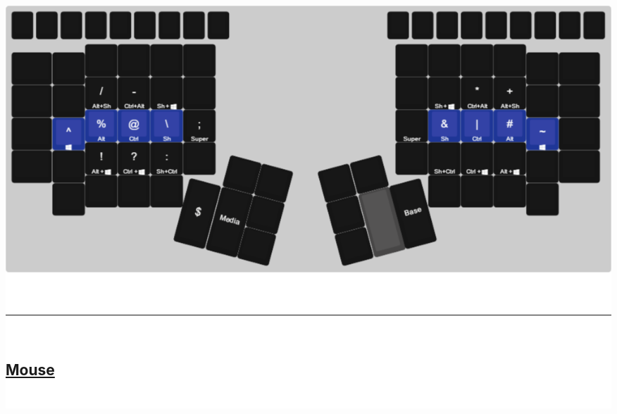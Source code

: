 <img src="/assets/images/keyboard-layouts/symbol.png"><br/><br/><br/><hr/><br/>


<h2><a href="http://www.keyboard-layout-editor.com/##@_backcolor=%23cccccc%3B&@_c=%23151515&t=%23ffffff&a:7&f:1&w:0.675&h:0.85%3B&=&_x:0.07499999999999996&w:0.675&h:0.85%3B&=&_x:0.07499999999999996&w:0.675&h:0.85%3B&=&_x:0.07500000000000018&w:0.675&h:0.85%3B&=&_x:0.07500000000000018&w:0.675&h:0.85%3B&=&_x:0.07500000000000018&w:0.675&h:0.85%3B&=&_x:0.07500000000000018&w:0.675&h:0.85%3B&=&_x:0.07500000000000018&w:0.675&h:0.85%3B&=&_x:0.07500000000000018&w:0.675&h:0.85%3B&=&_x:4.825&w:0.675&h:0.85%3B&=&_x:0.07499999999999929&w:0.675&h:0.85%3B&=&_x:0.07499999999999929&w:0.675&h:0.85%3B&=&_x:0.07499999999999929&w:0.675&h:0.85%3B&=&_x:0.07499999999999929&w:0.675&h:0.85%3B&=&_x:0.07499999999999929&w:0.675&h:0.85%3B&=&_x:0.07499999999999929&w:0.675&h:0.85%3B&=&_x:0.07499999999999929&w:0.675&h:0.85%3B&=&_x:0.07499999999999929&w:0.675&h:0.85%3B&=%3B&@_x:2.25&f:6%3B&=&=&=&=&_x:5.5%3B&=&=&=&=%3B&@_y:-0.75&w:1.25%3B&=&=&_x:13.5%3B&=&_w:1.25%3B&=%3B&@_y:-0.25&x:2.25&f:4%3B&=%3Ci%20class%2F='fa%20fa-toggle-on'%3E%3C%2F%2Fi%3E%0A%0A%0A%0AAxis&=%3Ci%20class%2F='fa%20fa-toggle-on'%3E%3C%2F%2Fi%3E%0A%0A%0A%0AScroll&_f:6%3B&=&=&_x:5.5%3B&=&=&=%3Ci%20class%2F='fa%20fa-long-arrow-up'%3E%3C%2F%2Fi%3E%0A%0A%0A%0ATop%20Lft&=%3B&@_y:-0.75&w:1.25%3B&=&=&_x:13.5%3B&=&_w:1.25%3B&=%3B&@_y:-0.25&x:2.25&c=%231e3697%3B&=%3Ci%20class%2F='fa%20fa-terminal'%3E%3C%2F%2Fi%3E%0A%0A%0A%0AT-Warp&_f:3%3B&=Decel%0A%0A%0A%0ASlow&=Accel%0A%0A%0A%0AFast&_c=%23151515%3B&=Macro%0A%0A%0A%0ARecord&_x:5.5&f:6%3B&=&_c=%231e3697%3B&=%3Ci%20class%2F='fa%20fa-long-arrow-left'%3E%3C%2F%2Fi%3E%0A%0A%0A%0ABot%20Lft&=%3Ci%20class%2F='fa%20fa-long-arrow-down'%3E%3C%2F%2Fi%3E%0A%0A%0A%0ABot%20Rt&=%3Ci%20class%2F='fa%20fa-long-arrow-right'%3E%3C%2F%2Fi%3E%0A%0A%0A%0ATop%20Rt%3B&@_y:-0.75&c=%23151515&w:1.25%3B&=&_c=%231e3697%3B&=%3Ci%20class%2F='fa%20fa-terminal'%3E%3C%2F%2Fi%3E%0A%0A%0A%0AWarp&_x:13.5&f:3&fa@:2%3B%3B&=C-Warp&_c=%23151515&f:6&w:1.25%3B&=%3B&@_y:-0.25&x:2.25%3B&=&=&_f:3&fa@:2%3B%3B&=Q-Warp%0A%0A%0A%0AQ-Lock&_f:6%3B&=&_x:5.5%3B&=&_f:3%3B&=&_f:6%3B&=&=%3B&@_y:-0.75&w:1.25%3B&=&=&_x:13.5%3B&=&_w:1.25%3B&=%3B&@_y:-0.25&x:2.25%3B&=&=&=&_x:7.5%3B&=&=&=%3B&@_y:-0.75&x:1.25%3B&=&_x:13.5%3B&=%3B&@_r:15&rx:5.25&ry:4&x:1.5%3B&=&=%3B&@_x:0.5&c=%23474646&f:3&h:2%3B&=Middle%20Click&_c=%23151515&h:2%3B&=Base&_f:6%3B&=%3B&@_x:2.5%3B&=%3B&@_r:-15&rx:12.75&x:-3.5%3B&=&=%3B&@_x:-3.5%3B&=&_f:3&h:2%3B&=Right%20Click&_h:2%3B&=Left%20Click%3B&@_x:-3.5&f:6%3B&=">Mouse</a></h2><br/>
